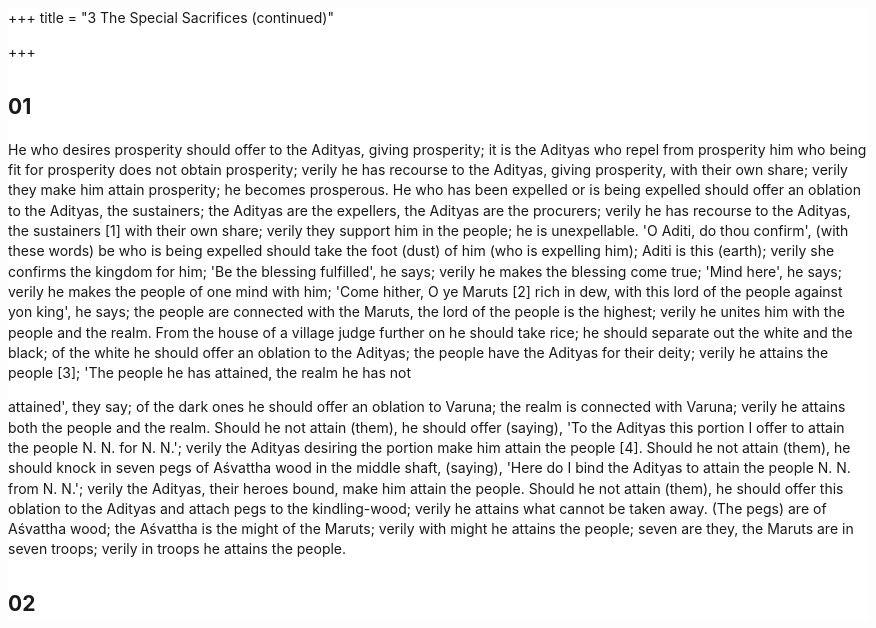 +++
title = "3 The Special Sacrifices (continued)"

+++
## 01
He who desires prosperity should offer to the Adityas, giving prosperity; it is the Adityas who repel from prosperity him who being fit for prosperity does not obtain prosperity; verily he has recourse to the Adityas, giving prosperity, with their own share; verily they make him attain prosperity; he becomes prosperous. He who has been expelled or is being expelled should offer an oblation to the Adityas, the sustainers; the Adityas are the expellers, the Adityas are the procurers; verily he has recourse to the Adityas, the sustainers [1] with their own share; verily they support him in the people; he is unexpellable. 'O Aditi, do thou confirm', (with these words) be who is being expelled should take the foot (dust) of him (who is expelling him); Aditi is this (earth); verily she confirms the kingdom for him; 'Be the blessing fulfilled', he says; verily he makes the blessing come true; 'Mind here', he says; verily he makes the people of one mind with him; 'Come hither, O ye Maruts [2] rich in dew, with this lord of the people against yon king', he says; the people are connected with the Maruts, the lord of the people is the highest; verily he unites him with the people and the realm. From the house of a village judge further on he should take rice; he should separate out the white and the black; of the white he should offer an oblation to the Adityas; the people have the Adityas for their deity; verily he attains the people [3]; 'The people he has attained, the realm he has not
  
attained', they say; of the dark ones he should offer an oblation to Varuna; the realm is connected with Varuna; verily he attains both the people and the realm. Should he not attain (them), he should offer (saying), 'To the Adityas this portion I offer to attain the people N. N. for N. N.'; verily the Adityas desiring the portion make him attain the people [4]. Should he not attain (them), he should knock in seven pegs of Aśvattha wood in the middle shaft, (saying), 'Here do I bind the Adityas to attain the people N. N. from N. N.'; verily the Adityas, their heroes bound, make him attain the people. Should he not attain (them), he should offer this oblation to the Adityas and attach pegs to the kindling-wood; verily he attains what cannot be taken away. (The pegs) are of Aśvattha wood; the Aśvattha is the might of the Maruts; verily with might he attains the people; seven are they, the Maruts are in seven troops; verily in troops he attains the people.
## 02